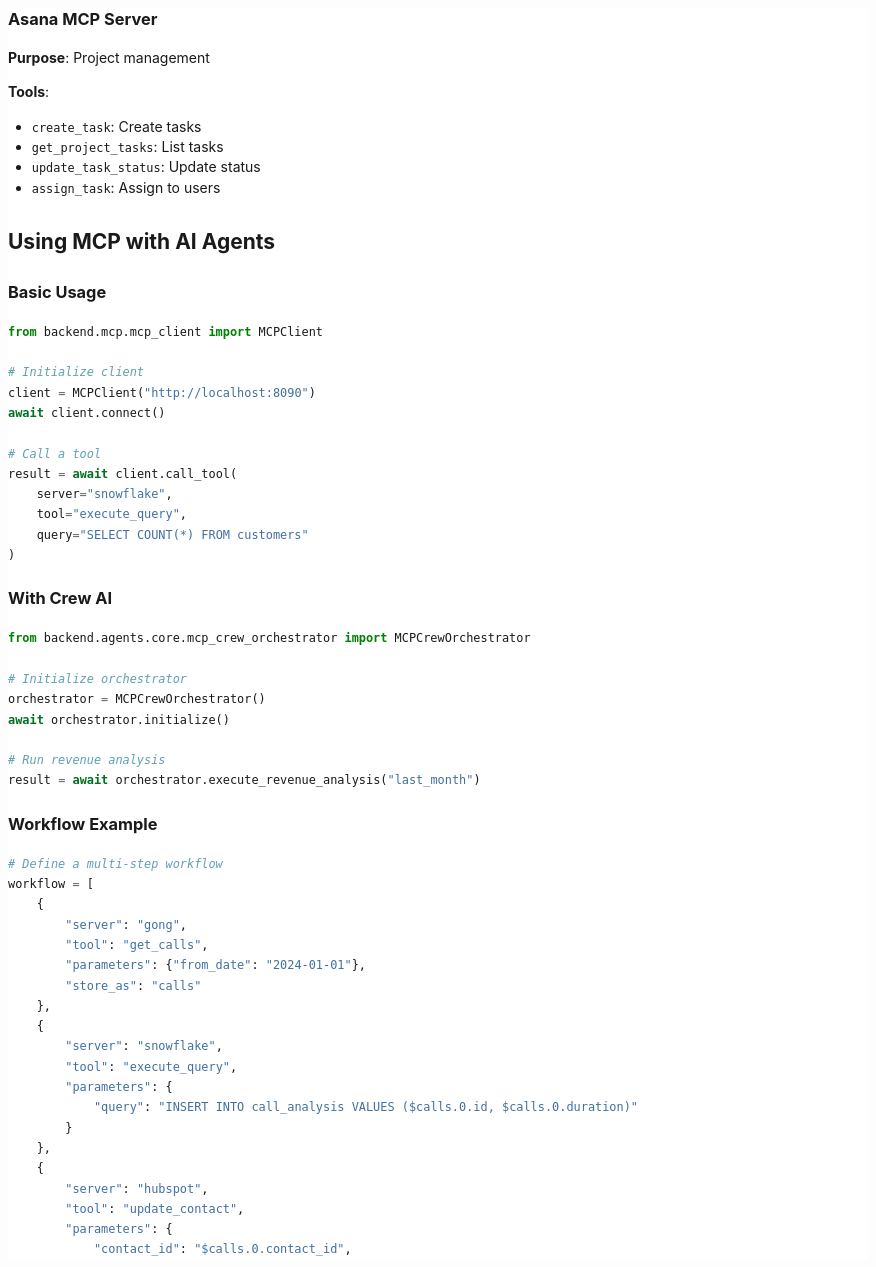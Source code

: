 ### Asana MCP Server

**Purpose**: Project management

**Tools**:
- `create_task`: Create tasks
- `get_project_tasks`: List tasks
- `update_task_status`: Update status
- `assign_task`: Assign to users

## Using MCP with AI Agents

### Basic Usage

```python
from backend.mcp.mcp_client import MCPClient

# Initialize client
client = MCPClient("http://localhost:8090")
await client.connect()

# Call a tool
result = await client.call_tool(
    server="snowflake",
    tool="execute_query",
    query="SELECT COUNT(*) FROM customers"
)
```

### With Crew AI

```python
from backend.agents.core.mcp_crew_orchestrator import MCPCrewOrchestrator

# Initialize orchestrator
orchestrator = MCPCrewOrchestrator()
await orchestrator.initialize()

# Run revenue analysis
result = await orchestrator.execute_revenue_analysis("last_month")
```

### Workflow Example

```python
# Define a multi-step workflow
workflow = [
    {
        "server": "gong",
        "tool": "get_calls",
        "parameters": {"from_date": "2024-01-01"},
        "store_as": "calls"
    },
    {
        "server": "snowflake",
        "tool": "execute_query",
        "parameters": {
            "query": "INSERT INTO call_analysis VALUES ($calls.0.id, $calls.0.duration)"
        }
    },
    {
        "server": "hubspot",
        "tool": "update_contact",
        "parameters": {
            "contact_id": "$calls.0.contact_id",
```